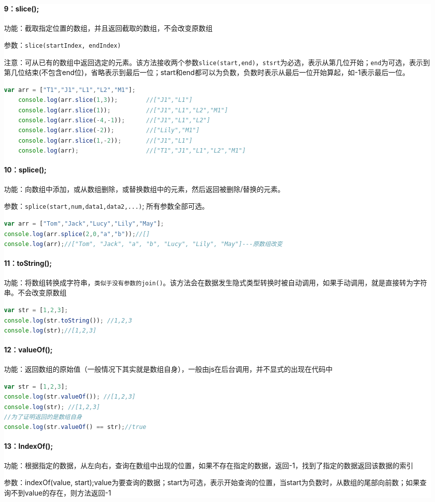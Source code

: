 #### 9：slice();

功能：截取指定位置的数组，并且返回截取的数组，不会改变原数组

参数：`slice(startIndex, endIndex)`

注意：可从已有的数组中返回选定的元素。该方法接收两个参数`slice(start,end)`，`stsrt`为必选，表示从第几位开始；`end`为可选，表示到第几位结束(不包含end位)，省略表示到最后一位；start和end都可以为负数，负数时表示从最后一位开始算起，如-1表示最后一位。

```js
var arr = ["T1","J1","L1","L2","M1"];
    console.log(arr.slice(1,3));        //["J1","L1"]
    console.log(arr.slice(1));          //["J1","L1","L2","M1"]
    console.log(arr.slice(-4,-1));      //["J1","L1","L2"]
    console.log(arr.slice(-2));         //["Lily","M1"]
    console.log(arr.slice(1,-2));       //["J1","L1"]
    console.log(arr);                   //["T1","J1","L1","L2","M1"]
```

#### 10：splice();

功能：向数组中添加，或从数组删除，或替换数组中的元素，然后返回被删除/替换的元素。

参数：`splice(start,num,data1,data2,...)`; 所有参数全部可选。

```js
var arr = ["Tom","Jack","Lucy","Lily","May"];
console.log(arr.splice(2,0,"a","b"));//[]
console.log(arr);//["Tom", "Jack", "a", "b", "Lucy", "Lily", "May"]---原数组改变
```

#### 11：toString();

功能：将数组转换成字符串，`类似于没有参数的join()`。该方法会在数据发生隐式类型转换时被自动调用，如果手动调用，就是直接转为字符串。不会改变原数组

```js
var str = [1,2,3];
console.log(str.toString()); //1,2,3
console.log(str);//[1,2,3]
```

#### 12：valueOf();

功能：返回数组的原始值（一般情况下其实就是数组自身），一般由js在后台调用，并不显式的出现在代码中

```js
var str = [1,2,3];
console.log(str.valueOf()); //[1,2,3]
console.log(str); //[1,2,3]
//为了证明返回的是数组自身
console.log(str.valueOf() == str);//true
```

#### 13：IndexOf();

功能：根据指定的数据，从左向右，查询在数组中出现的位置，如果不存在指定的数据，返回-1，找到了指定的数据返回该数据的索引

参数：indexOf(value, start);value为要查询的数据；start为可选，表示开始查询的位置，当start为负数时，从数组的尾部向前数；如果查询不到value的存在，则方法返回-1
